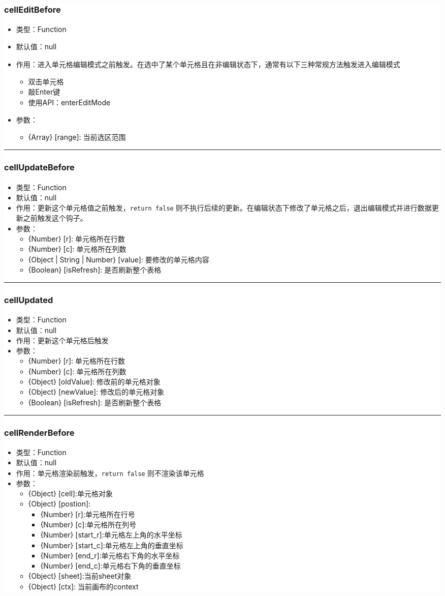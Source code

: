### cellEditBefore

- 类型：Function
- 默认值：null
- 作用：进入单元格编辑模式之前触发。在选中了某个单元格且在非编辑状态下，通常有以下三种常规方法触发进入编辑模式
	   
  - 双击单元格
  - 敲Enter键
  - 使用API：enterEditMode 

- 参数：
	- {Array} [range]: 当前选区范围

------------
### cellUpdateBefore

- 类型：Function
- 默认值：null
- 作用：更新这个单元格值之前触发，`return false` 则不执行后续的更新。在编辑状态下修改了单元格之后，退出编辑模式并进行数据更新之前触发这个钩子。
- 参数：
	- {Number} [r]: 单元格所在行数
	- {Number} [c]: 单元格所在列数
	- {Object | String | Number} [value]: 要修改的单元格内容
	- {Boolean} [isRefresh]: 是否刷新整个表格

------------
### cellUpdated

- 类型：Function
- 默认值：null
- 作用：更新这个单元格后触发
- 参数：
	- {Number} [r]: 单元格所在行数
	- {Number} [c]: 单元格所在列数
	- {Object} [oldValue]: 修改前的单元格对象
	- {Object} [newValue]: 修改后的单元格对象
	- {Boolean} [isRefresh]: 是否刷新整个表格

------------
### cellRenderBefore

- 类型：Function
- 默认值：null
- 作用：单元格渲染前触发，`return false` 则不渲染该单元格
- 参数：
	- {Object} [cell]:单元格对象
	- {Object} [postion]:
		+ {Number} [r]:单元格所在行号
		+ {Number} [c]:单元格所在列号
		+ {Number} [start_r]:单元格左上角的水平坐标
		+ {Number} [start_c]:单元格左上角的垂直坐标
		+ {Number} [end_r]:单元格右下角的水平坐标
		+ {Number} [end_c]:单元格右下角的垂直坐标
	- {Object} [sheet]:当前sheet对象
	- {Object} [ctx]: 当前画布的context
